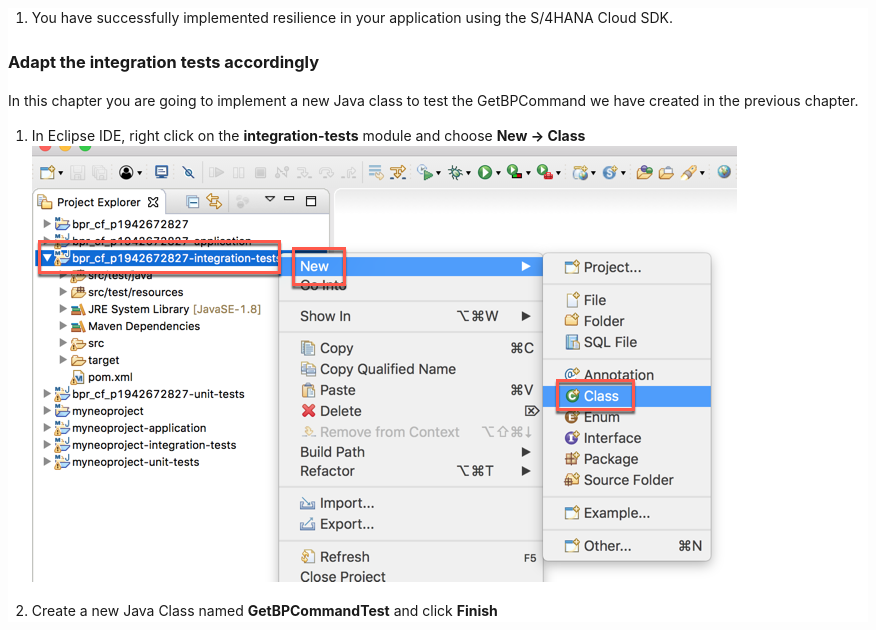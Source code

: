 1. You have successfully implemented resilience in your application using the S/4HANA Cloud SDK.


### <a name="adapt-integration-tests"></a> Adapt the integration tests accordingly
In this chapter you are going to implement a new Java class to test the GetBPCommand we have created in the previous chapter.

1. In Eclipse IDE, right click on the **integration-tests** module and choose **New -> Class**  
	![](images/13.png)

1. Create a new Java Class named **GetBPCommandTest** and click **Finish**  